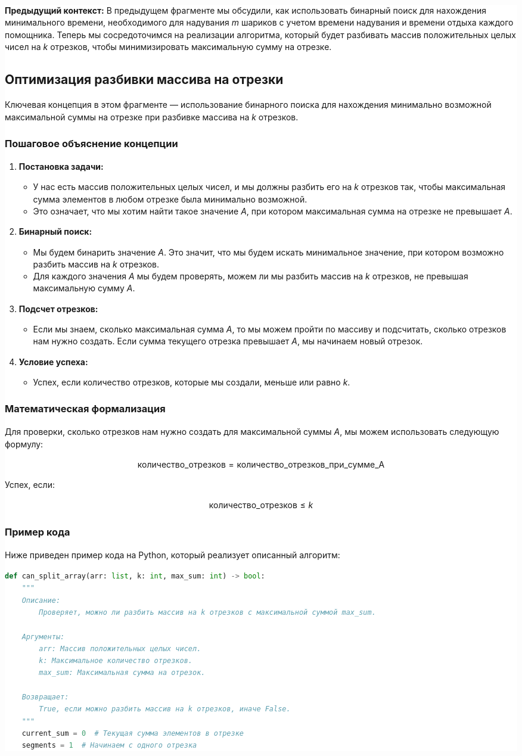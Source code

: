 **Предыдущий контекст:** В предыдущем фрагменте мы обсудили, как использовать бинарный поиск для нахождения минимального времени, необходимого для надувания $m$ шариков с учетом времени надувания и времени отдыха каждого помощника. Теперь мы сосредоточимся на реализации алгоритма, который будет разбивать массив положительных целых чисел на $k$ отрезков, чтобы минимизировать максимальную сумму на отрезке.

## **Оптимизация разбивки массива на отрезки**

Ключевая концепция в этом фрагменте — использование бинарного поиска для нахождения минимально возможной максимальной суммы на отрезке при разбивке массива на $k$ отрезков.

### Пошаговое объяснение концепции

1. **Постановка задачи:** 
   - У нас есть массив положительных целых чисел, и мы должны разбить его на $k$ отрезков так, чтобы максимальная сумма элементов в любом отрезке была минимально возможной.
   - Это означает, что мы хотим найти такое значение $A$, при котором максимальная сумма на отрезке не превышает $A$.

2. **Бинарный поиск:** 
   - Мы будем бинарить значение $A$. Это значит, что мы будем искать минимальное значение, при котором возможно разбить массив на $k$ отрезков.
   - Для каждого значения $A$ мы будем проверять, можем ли мы разбить массив на $k$ отрезков, не превышая максимальную сумму $A$.

3. **Подсчет отрезков:** 
   - Если мы знаем, сколько максимальная сумма $A$, то мы можем пройти по массиву и подсчитать, сколько отрезков нам нужно создать. Если сумма текущего отрезка превышает $A$, мы начинаем новый отрезок.

4. **Условие успеха:** 
   - Успех, если количество отрезков, которые мы создали, меньше или равно $k$.

### Математическая формализация

Для проверки, сколько отрезков нам нужно создать для максимальной суммы $A$, мы можем использовать следующую формулу:

$$
\text{количество\_отрезков} = \text{количество\_отрезков\_при\_сумме\_A}
$$

Успех, если:

$$
\text{количество\_отрезков} \leq k
$$

### Пример кода

Ниже приведен пример кода на Python, который реализует описанный алгоритм:

```python
def can_split_array(arr: list, k: int, max_sum: int) -> bool:
    """
    Описание:
        Проверяет, можно ли разбить массив на k отрезков с максимальной суммой max_sum.

    Аргументы:
        arr: Массив положительных целых чисел.
        k: Максимальное количество отрезков.
        max_sum: Максимальная сумма на отрезок.

    Возвращает:
        True, если можно разбить массив на k отрезков, иначе False.
    """
    current_sum = 0  # Текущая сумма элементов в отрезке
    segments = 1  # Начинаем с одного отрезка
```